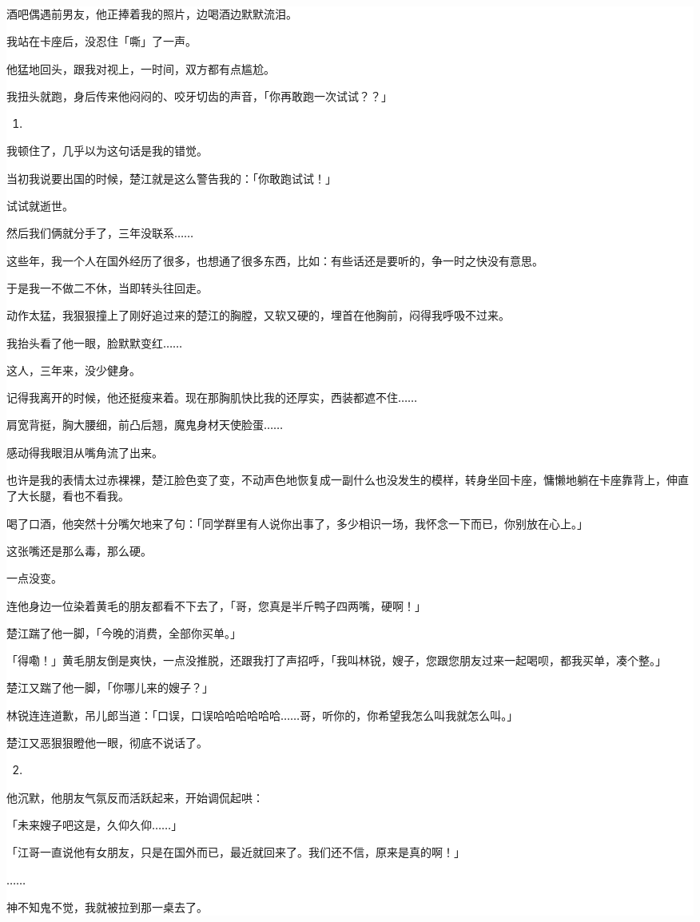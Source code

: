 酒吧偶遇前男友，他正捧着我的照片，边喝酒边默默流泪。

我站在卡座后，没忍住「嘶」了一声。

他猛地回头，跟我对视上，一时间，双方都有点尴尬。

我扭头就跑，身后传来他闷闷的、咬牙切齿的声音，「你再敢跑一次试试？？」

01.

我顿住了，几乎以为这句话是我的错觉。

当初我说要出国的时候，楚江就是这么警告我的：「你敢跑试试！」

试试就逝世。

然后我们俩就分手了，三年没联系……

这些年，我一个人在国外经历了很多，也想通了很多东西，比如：有些话还是要听的，争一时之快没有意思。

于是我一不做二不休，当即转头往回走。

动作太猛，我狠狠撞上了刚好追过来的楚江的胸膛，又软又硬的，埋首在他胸前，闷得我呼吸不过来。

我抬头看了他一眼，脸默默变红……

这人，三年来，没少健身。

记得我离开的时候，他还挺瘦来着。现在那胸肌快比我的还厚实，西装都遮不住……

肩宽背挺，胸大腰细，前凸后翘，魔鬼身材天使脸蛋……

感动得我眼泪从嘴角流了出来。

也许是我的表情太过赤裸裸，楚江脸色变了变，不动声色地恢复成一副什么也没发生的模样，转身坐回卡座，慵懒地躺在卡座靠背上，伸直了大长腿，看也不看我。

喝了口酒，他突然十分嘴欠地来了句：「同学群里有人说你出事了，多少相识一场，我怀念一下而已，你别放在心上。」

这张嘴还是那么毒，那么硬。

一点没变。

连他身边一位染着黄毛的朋友都看不下去了，「哥，您真是半斤鸭子四两嘴，硬啊！」

楚江踹了他一脚，「今晚的消费，全部你买单。」

「得嘞！」黄毛朋友倒是爽快，一点没推脱，还跟我打了声招呼，「我叫林锐，嫂子，您跟您朋友过来一起喝呗，都我买单，凑个整。」

楚江又踹了他一脚，「你哪儿来的嫂子？」

林锐连连道歉，吊儿郎当道：「口误，口误哈哈哈哈哈哈……哥，听你的，你希望我怎么叫我就怎么叫。」

楚江又恶狠狠瞪他一眼，彻底不说话了。

02.

他沉默，他朋友气氛反而活跃起来，开始调侃起哄：

「未来嫂子吧这是，久仰久仰……」

「江哥一直说他有女朋友，只是在国外而已，最近就回来了。我们还不信，原来是真的啊！」

……

神不知鬼不觉，我就被拉到那一桌去了。

